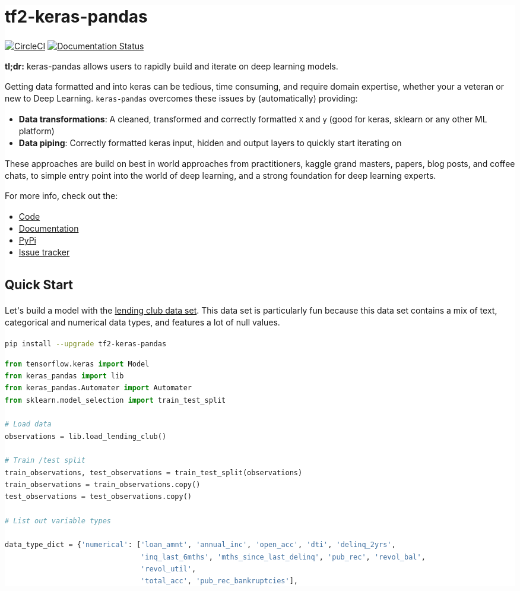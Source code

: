 # tf2-keras-pandas

[![CircleCI](https://circleci.com/gh/bjherger/keras-pandas.svg?style=svg)](https://circleci.com/gh/bjherger/keras-pandas)
[![Documentation Status](https://readthedocs.org/projects/keras-pandas/badge/?version=latest)](https://keras-pandas.readthedocs.io/en/latest/?badge=latest)

**tl;dr:** keras-pandas allows users to rapidly build and iterate on deep learning models. 

Getting data formatted and into keras can be tedious, time consuming, and require domain expertise, whether your a 
veteran or new to Deep Learning. `keras-pandas` overcomes these issues by (automatically) providing:

 - **Data transformations**: A cleaned, transformed and correctly formatted `X` and `y` (good for keras, sklearn or any 
 other ML 
 platform)
 - **Data piping**: Correctly formatted keras input, hidden and output layers to quickly start iterating on  

These approaches are build on best in world approaches from practitioners, kaggle grand masters, papers, blog posts, 
and coffee chats, to simple entry point into the world of deep learning, and a strong foundation for deep learning 
experts.  

For more info, check out the:

 - [Code](https://github.com/jordanosborn/keras-pandas)
 - [Documentation](http://keras-pandas.readthedocs.io/en/latest/intro.html)
 - [PyPi](https://pypi.org/project/tf2-keras-pandas/)
 - [Issue tracker](https://github.com/bjherger/keras-pandas/issues)

## Quick Start

Let's build a model with the [lending club data set](https://www.lendingclub.com/info/download-data.action). This data set is 
particularly fun because this data set contains a mix of text, categorical and numerical data types, and features a 
lot of null values. 

```bash
pip install --upgrade tf2-keras-pandas
```

```python
from tensorflow.keras import Model
from keras_pandas import lib
from keras_pandas.Automater import Automater
from sklearn.model_selection import train_test_split

# Load data
observations = lib.load_lending_club()

# Train /test split
train_observations, test_observations = train_test_split(observations)
train_observations = train_observations.copy()
test_observations = test_observations.copy()

# List out variable types

data_type_dict = {'numerical': ['loan_amnt', 'annual_inc', 'open_acc', 'dti', 'delinq_2yrs',
                                'inq_last_6mths', 'mths_since_last_delinq', 'pub_rec', 'revol_bal',
                                'revol_util',
                                'total_acc', 'pub_rec_bankruptcies'],
```
